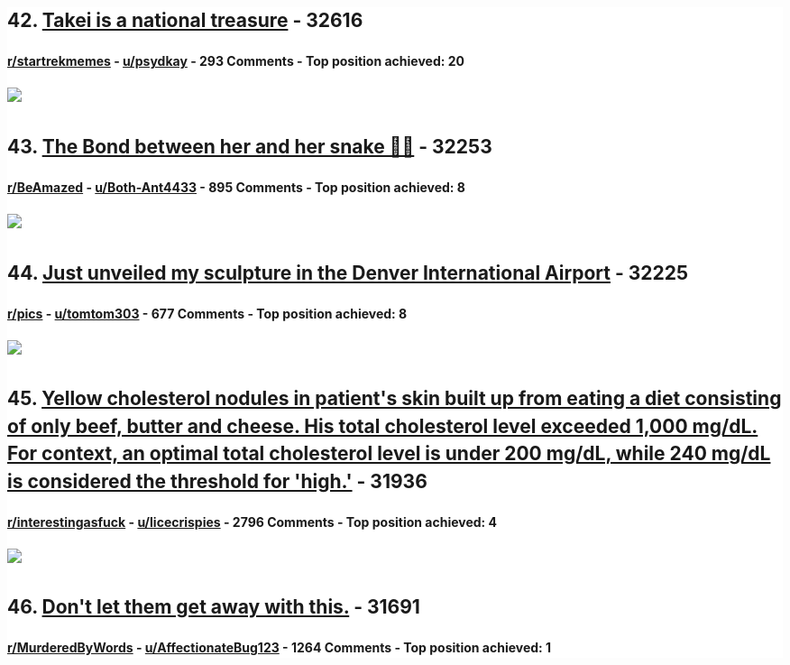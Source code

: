 ## 42. [Takei is a national treasure](http://reddit.com/r/startrekmemes/comments/1i8bvsn/takei_is_a_national_treasure/) - 32616
#### [r/startrekmemes](http://reddit.com/r/startrekmemes) - [u/psydkay](http://reddit.com/u/psydkay) - 293 Comments - Top position achieved: 20

<a href="https://i.redd.it/asvecfn8qsee1.jpeg"><img src="https://b.thumbs.redditmedia.com/tOV0YK-Bu0DbwOVrH_FfCdhHyI81YqvgtkCqRM54Ols.jpg"></img></a>

## 43. [The Bond between her and her snake 💖💖](http://reddit.com/r/BeAmazed/comments/1i7xmzi/the_bond_between_her_and_her_snake/) - 32253
#### [r/BeAmazed](http://reddit.com/r/BeAmazed) - [u/Both-Ant4433](http://reddit.com/u/Both-Ant4433) - 895 Comments - Top position achieved: 8

<a href="https://v.redd.it/x0x4l5l0yoee1"><img src="https://external-preview.redd.it/dzZvMW41bDB5b2VlMWXanqhoGy9nCo59AMnjh26Seg0Z6Cmh7N4fphiLaWCw.png?width=140&amp;height=140&amp;crop=140:140,smart&amp;format=jpg&amp;v=enabled&amp;lthumb=true&amp;s=9f77f9180504b1926c29028fad6533921eb05f55"></img></a>

## 44. [Just unveiled my sculpture in the Denver International Airport](http://reddit.com/r/pics/comments/1i865xe/just_unveiled_my_sculpture_in_the_denver/) - 32225
#### [r/pics](http://reddit.com/r/pics) - [u/tomtom303](http://reddit.com/u/tomtom303) - 677 Comments - Top position achieved: 8

<a href="https://i.redd.it/re9m566vjree1.jpeg"><img src="https://a.thumbs.redditmedia.com/GwGzEr5GlWCCnDti90-HpjK4kM7s5vkvuqV8LC-zzK8.jpg"></img></a>

## 45. [Yellow cholesterol nodules in patient's skin built up from eating a diet consisting of only beef, butter and cheese.  His total cholesterol level exceeded 1,000 mg/dL. For context, an optimal total cholesterol level is under 200 mg/dL, while 240 mg/dL is considered the threshold for 'high.'](http://reddit.com/r/interestingasfuck/comments/1i8453x/yellow_cholesterol_nodules_in_patients_skin_built/) - 31936
#### [r/interestingasfuck](http://reddit.com/r/interestingasfuck) - [u/licecrispies](http://reddit.com/u/licecrispies) - 2796 Comments - Top position achieved: 4

<a href="https://i.redd.it/n8d9up9q2ree1.jpeg"><img src="https://b.thumbs.redditmedia.com/HDPQINNHVlgnFnKncVa3F5kb65ZJ51e23zHv9dcS2JA.jpg"></img></a>

## 46. [Don't let them get away with this.](http://reddit.com/r/MurderedByWords/comments/1i81otx/dont_let_them_get_away_with_this/) - 31691
#### [r/MurderedByWords](http://reddit.com/r/MurderedByWords) - [u/AffectionateBug123](http://reddit.com/u/AffectionateBug123) - 1264 Comments - Top position achieved: 1
